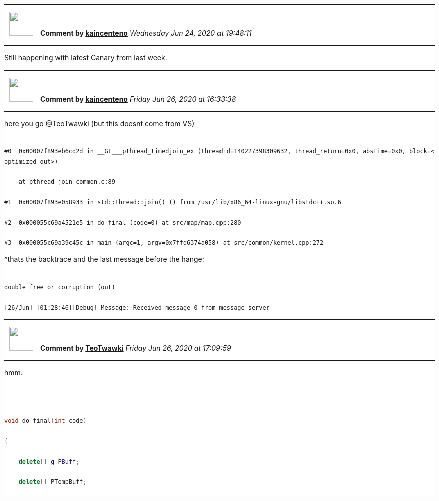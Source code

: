 
----
<a href="https://github.com/kaincenteno"><img src="https://avatars3.githubusercontent.com/u/26943220?v=4" width="48" height="48" hspace="10"></img></a> **Comment by [kaincenteno](https://github.com/kaincenteno)**
_Wednesday Jun 24, 2020 at 19:48:11_

----

Still happening with latest Canary from last week.


----
<a href="https://github.com/kaincenteno"><img src="https://avatars3.githubusercontent.com/u/26943220?v=4" width="48" height="48" hspace="10"></img></a> **Comment by [kaincenteno](https://github.com/kaincenteno)**
_Friday Jun 26, 2020 at 16:33:38_

----

here you go @TeoTwawki  (but this doesnt come from VS)

```

#0  0x00007f893eb6cd2d in __GI___pthread_timedjoin_ex (threadid=140227398309632, thread_return=0x0, abstime=0x0, block=<optimized out>)

    at pthread_join_common.c:89

#1  0x00007f893e058933 in std::thread::join() () from /usr/lib/x86_64-linux-gnu/libstdc++.so.6

#2  0x000055c69a4521e5 in do_final (code=0) at src/map/map.cpp:280

#3  0x000055c69a39c45c in main (argc=1, argv=0x7ffd6374a058) at src/common/kernel.cpp:272

```



^thats the backtrace and the last message before the hange:



```

double free or corruption (out)

[26/Jun] [01:28:46][Debug] Message: Received message 0 from message server

```


----
<a href="https://github.com/TeoTwawki"><img src="https://avatars0.githubusercontent.com/u/6871475?v=4" width="48" height="48" hspace="10"></img></a> **Comment by [TeoTwawki](https://github.com/TeoTwawki)**
_Friday Jun 26, 2020 at 17:09:59_

----

hmm.

```cpp



void do_final(int code)

{

    delete[] g_PBuff;

    delete[] PTempBuff;



```